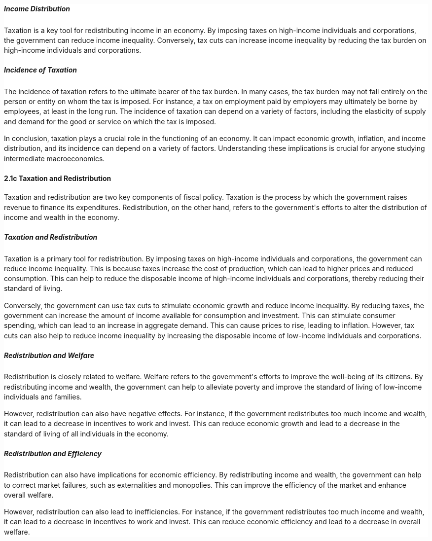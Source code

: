 ##### Income Distribution

Taxation is a key tool for redistributing income in an economy. By imposing taxes on high-income individuals and corporations, the government can reduce income inequality. Conversely, tax cuts can increase income inequality by reducing the tax burden on high-income individuals and corporations.

##### Incidence of Taxation

The incidence of taxation refers to the ultimate bearer of the tax burden. In many cases, the tax burden may not fall entirely on the person or entity on whom the tax is imposed. For instance, a tax on employment paid by employers may ultimately be borne by employees, at least in the long run. The incidence of taxation can depend on a variety of factors, including the elasticity of supply and demand for the good or service on which the tax is imposed.

In conclusion, taxation plays a crucial role in the functioning of an economy. It can impact economic growth, inflation, and income distribution, and its incidence can depend on a variety of factors. Understanding these implications is crucial for anyone studying intermediate macroeconomics.

#### 2.1c Taxation and Redistribution

Taxation and redistribution are two key components of fiscal policy. Taxation is the process by which the government raises revenue to finance its expenditures. Redistribution, on the other hand, refers to the government's efforts to alter the distribution of income and wealth in the economy.

##### Taxation and Redistribution

Taxation is a primary tool for redistribution. By imposing taxes on high-income individuals and corporations, the government can reduce income inequality. This is because taxes increase the cost of production, which can lead to higher prices and reduced consumption. This can help to reduce the disposable income of high-income individuals and corporations, thereby reducing their standard of living.

Conversely, the government can use tax cuts to stimulate economic growth and reduce income inequality. By reducing taxes, the government can increase the amount of income available for consumption and investment. This can stimulate consumer spending, which can lead to an increase in aggregate demand. This can cause prices to rise, leading to inflation. However, tax cuts can also help to reduce income inequality by increasing the disposable income of low-income individuals and corporations.

##### Redistribution and Welfare

Redistribution is closely related to welfare. Welfare refers to the government's efforts to improve the well-being of its citizens. By redistributing income and wealth, the government can help to alleviate poverty and improve the standard of living of low-income individuals and families.

However, redistribution can also have negative effects. For instance, if the government redistributes too much income and wealth, it can lead to a decrease in incentives to work and invest. This can reduce economic growth and lead to a decrease in the standard of living of all individuals in the economy.

##### Redistribution and Efficiency

Redistribution can also have implications for economic efficiency. By redistributing income and wealth, the government can help to correct market failures, such as externalities and monopolies. This can improve the efficiency of the market and enhance overall welfare.

However, redistribution can also lead to inefficiencies. For instance, if the government redistributes too much income and wealth, it can lead to a decrease in incentives to work and invest. This can reduce economic efficiency and lead to a decrease in overall welfare.
